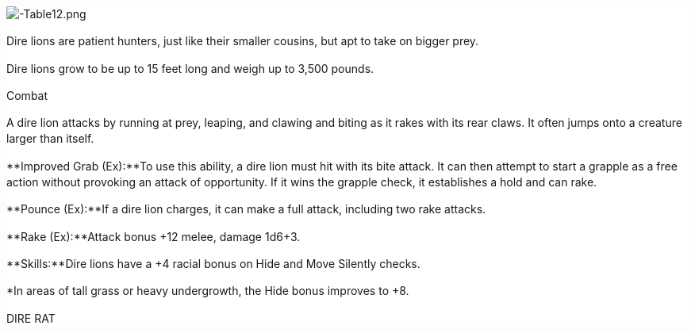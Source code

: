 
![-Table12.png](-Table12.png)

Dire lions are patient hunters, just like their smaller cousins, but apt to take on bigger prey.

Dire lions grow to be up to 15 feet long and weigh up to 3,500 pounds.

Combat

A dire lion attacks by running at prey, leaping, and clawing and biting as it rakes with its rear claws. It often jumps onto a creature larger than itself.

**Improved Grab (Ex):**To use this ability, a dire lion must hit with its bite attack. It can then attempt to start a grapple as a free action without provoking an attack of opportunity. If it wins the grapple check, it establishes a hold and can rake.

**Pounce (Ex):**If a dire lion charges, it can make a full attack, including two rake attacks.

**Rake (Ex):**Attack bonus +12 melee, damage 1d6+3.

**Skills:**Dire lions have a +4 racial bonus on Hide and Move Silently checks.

*In areas of tall grass or heavy undergrowth, the Hide bonus improves to +8.





DIRE RAT


















































